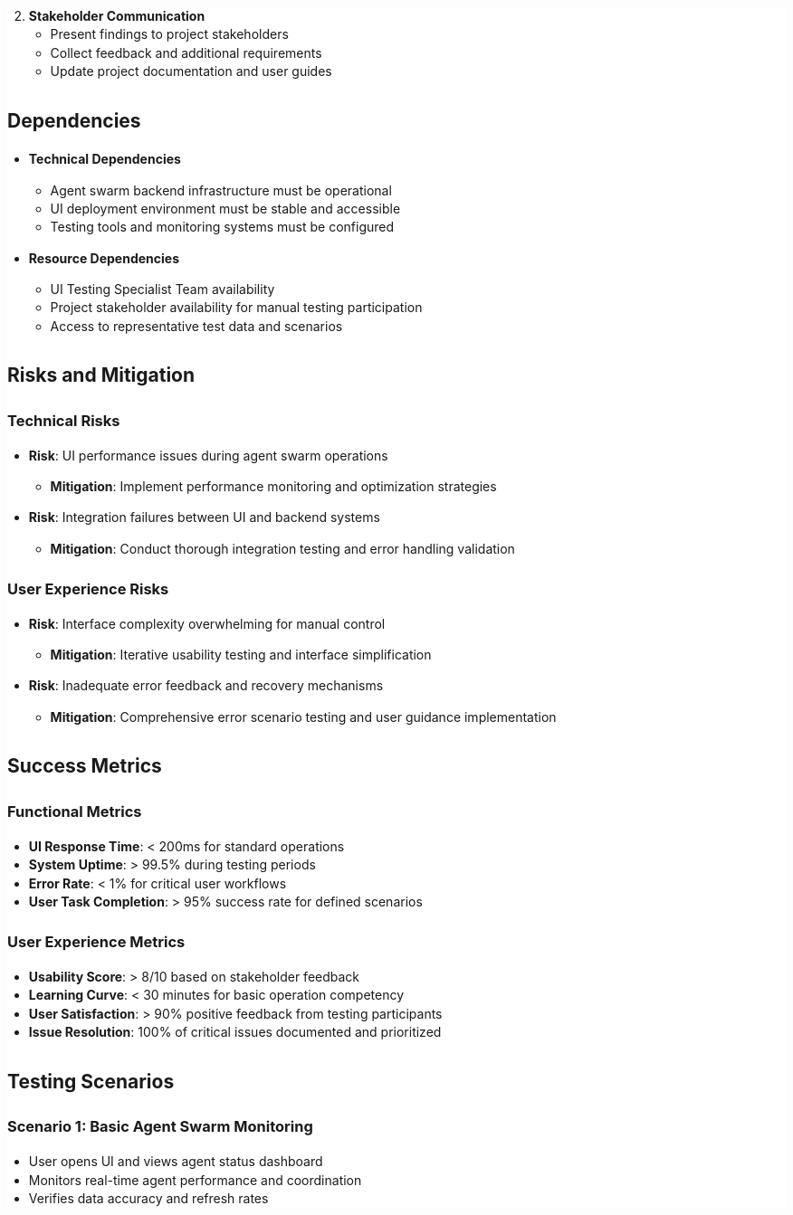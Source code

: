 2. **Stakeholder Communication**
   - Present findings to project stakeholders
   - Collect feedback and additional requirements
   - Update project documentation and user guides

## Dependencies

- **Technical Dependencies**
  - Agent swarm backend infrastructure must be operational
  - UI deployment environment must be stable and accessible
  - Testing tools and monitoring systems must be configured

- **Resource Dependencies**
  - UI Testing Specialist Team availability
  - Project stakeholder availability for manual testing participation
  - Access to representative test data and scenarios

## Risks and Mitigation

### Technical Risks
- **Risk**: UI performance issues during agent swarm operations
  - **Mitigation**: Implement performance monitoring and optimization strategies

- **Risk**: Integration failures between UI and backend systems
  - **Mitigation**: Conduct thorough integration testing and error handling validation

### User Experience Risks
- **Risk**: Interface complexity overwhelming for manual control
  - **Mitigation**: Iterative usability testing and interface simplification

- **Risk**: Inadequate error feedback and recovery mechanisms
  - **Mitigation**: Comprehensive error scenario testing and user guidance implementation

## Success Metrics

### Functional Metrics
- **UI Response Time**: < 200ms for standard operations
- **System Uptime**: > 99.5% during testing periods
- **Error Rate**: < 1% for critical user workflows
- **User Task Completion**: > 95% success rate for defined scenarios

### User Experience Metrics
- **Usability Score**: > 8/10 based on stakeholder feedback
- **Learning Curve**: < 30 minutes for basic operation competency
- **User Satisfaction**: > 90% positive feedback from testing participants
- **Issue Resolution**: 100% of critical issues documented and prioritized

## Testing Scenarios

### Scenario 1: Basic Agent Swarm Monitoring
- User opens UI and views agent status dashboard
- Monitors real-time agent performance and coordination
- Verifies data accuracy and refresh rates
